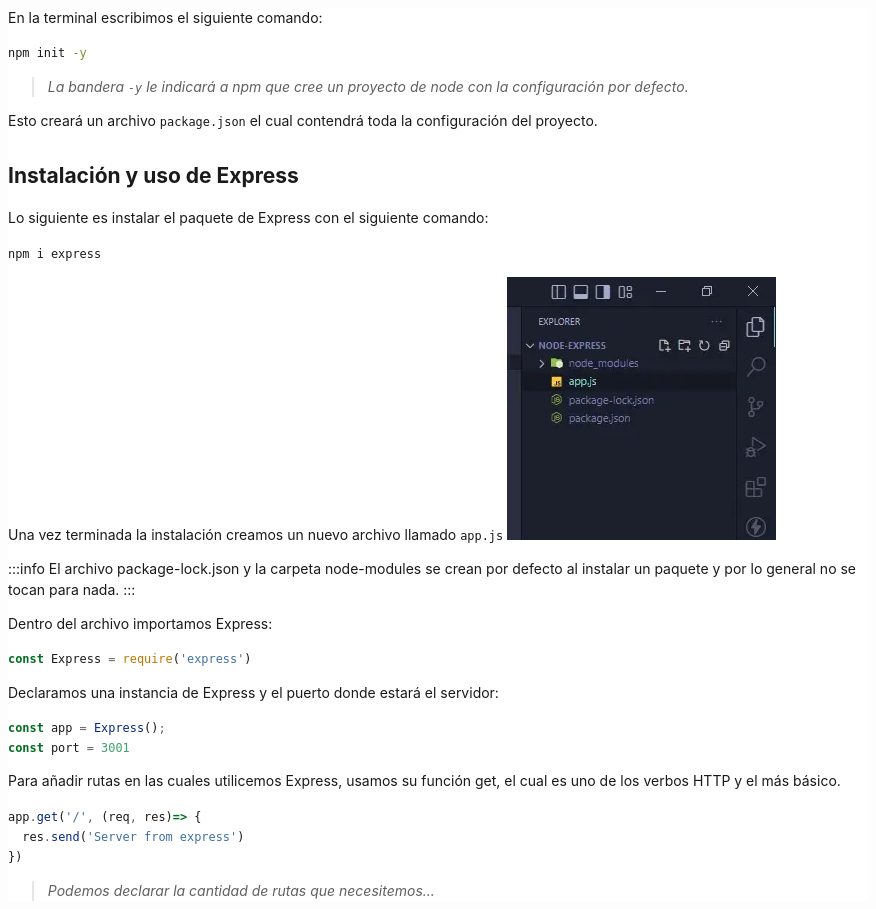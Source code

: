 En la terminal escribimos el siguiente comando:
```cmd title="Command Line"
npm init -y
```

> _La bandera `-y` le indicará a npm que cree un proyecto de node con la configuración por defecto._

Esto creará un archivo `package.json` el cual contendrá toda la configuración del proyecto.

## Instalación y uso de Express
Lo siguiente es instalar el paquete de Express con el siguiente comando:

```cmd title="Command Line"
npm i express
```

Una vez terminada la instalación creamos un nuevo archivo llamado `app.js`
![app.js](./img/app-js.webp)

:::info
El archivo package-lock.json y la carpeta node-modules se crean por defecto al instalar un paquete y por lo general no se tocan para nada.
:::

Dentro del archivo importamos Express:
```js title="./app.js"
const Express = require('express')
```

Declaramos una instancia de Express y el puerto donde estará el servidor:
```js title="./app.js"
const app = Express();
const port = 3001
```

Para añadir rutas en las cuales utilicemos Express, usamos su función get, el cual es uno de los verbos HTTP y el más básico.
```js title="./app.js"
app.get('/', (req, res)=> {
  res.send('Server from express')
})
```
> _Podemos declarar la cantidad de  rutas que necesitemos..._
